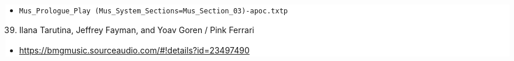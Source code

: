   * `Mus_Prologue_Play (Mus_System_Sections=Mus_Section_03)-apoc.txtp`
39. Ilana Tarutina, Jeffrey Fayman, and Yoav Goren / Pink Ferrari
  * https://bmgmusic.sourceaudio.com/#!details?id=23497490


